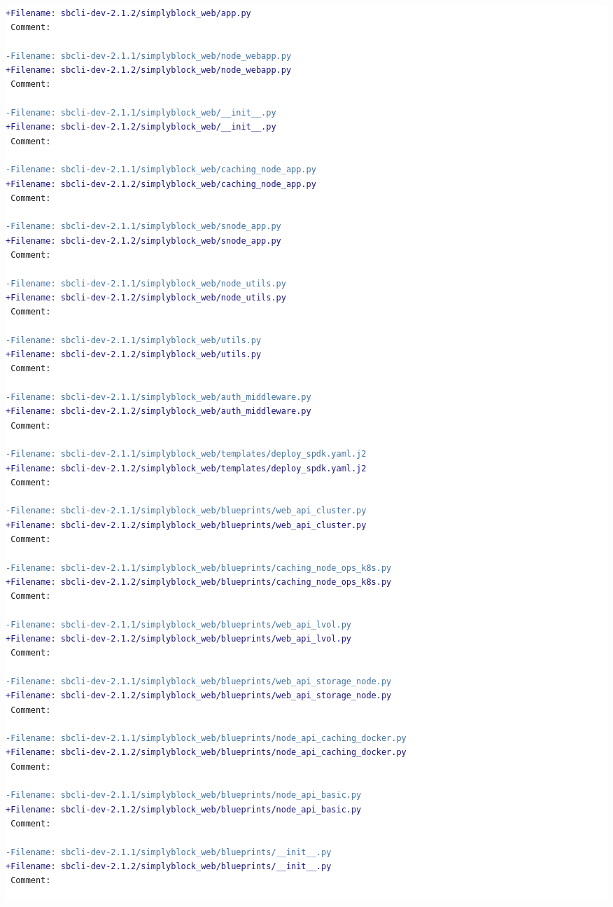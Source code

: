 ```diff
+Filename: sbcli-dev-2.1.2/simplyblock_web/app.py
 Comment: 
 
-Filename: sbcli-dev-2.1.1/simplyblock_web/node_webapp.py
+Filename: sbcli-dev-2.1.2/simplyblock_web/node_webapp.py
 Comment: 
 
-Filename: sbcli-dev-2.1.1/simplyblock_web/__init__.py
+Filename: sbcli-dev-2.1.2/simplyblock_web/__init__.py
 Comment: 
 
-Filename: sbcli-dev-2.1.1/simplyblock_web/caching_node_app.py
+Filename: sbcli-dev-2.1.2/simplyblock_web/caching_node_app.py
 Comment: 
 
-Filename: sbcli-dev-2.1.1/simplyblock_web/snode_app.py
+Filename: sbcli-dev-2.1.2/simplyblock_web/snode_app.py
 Comment: 
 
-Filename: sbcli-dev-2.1.1/simplyblock_web/node_utils.py
+Filename: sbcli-dev-2.1.2/simplyblock_web/node_utils.py
 Comment: 
 
-Filename: sbcli-dev-2.1.1/simplyblock_web/utils.py
+Filename: sbcli-dev-2.1.2/simplyblock_web/utils.py
 Comment: 
 
-Filename: sbcli-dev-2.1.1/simplyblock_web/auth_middleware.py
+Filename: sbcli-dev-2.1.2/simplyblock_web/auth_middleware.py
 Comment: 
 
-Filename: sbcli-dev-2.1.1/simplyblock_web/templates/deploy_spdk.yaml.j2
+Filename: sbcli-dev-2.1.2/simplyblock_web/templates/deploy_spdk.yaml.j2
 Comment: 
 
-Filename: sbcli-dev-2.1.1/simplyblock_web/blueprints/web_api_cluster.py
+Filename: sbcli-dev-2.1.2/simplyblock_web/blueprints/web_api_cluster.py
 Comment: 
 
-Filename: sbcli-dev-2.1.1/simplyblock_web/blueprints/caching_node_ops_k8s.py
+Filename: sbcli-dev-2.1.2/simplyblock_web/blueprints/caching_node_ops_k8s.py
 Comment: 
 
-Filename: sbcli-dev-2.1.1/simplyblock_web/blueprints/web_api_lvol.py
+Filename: sbcli-dev-2.1.2/simplyblock_web/blueprints/web_api_lvol.py
 Comment: 
 
-Filename: sbcli-dev-2.1.1/simplyblock_web/blueprints/web_api_storage_node.py
+Filename: sbcli-dev-2.1.2/simplyblock_web/blueprints/web_api_storage_node.py
 Comment: 
 
-Filename: sbcli-dev-2.1.1/simplyblock_web/blueprints/node_api_caching_docker.py
+Filename: sbcli-dev-2.1.2/simplyblock_web/blueprints/node_api_caching_docker.py
 Comment: 
 
-Filename: sbcli-dev-2.1.1/simplyblock_web/blueprints/node_api_basic.py
+Filename: sbcli-dev-2.1.2/simplyblock_web/blueprints/node_api_basic.py
 Comment: 
 
-Filename: sbcli-dev-2.1.1/simplyblock_web/blueprints/__init__.py
+Filename: sbcli-dev-2.1.2/simplyblock_web/blueprints/__init__.py
 Comment: 
 
```